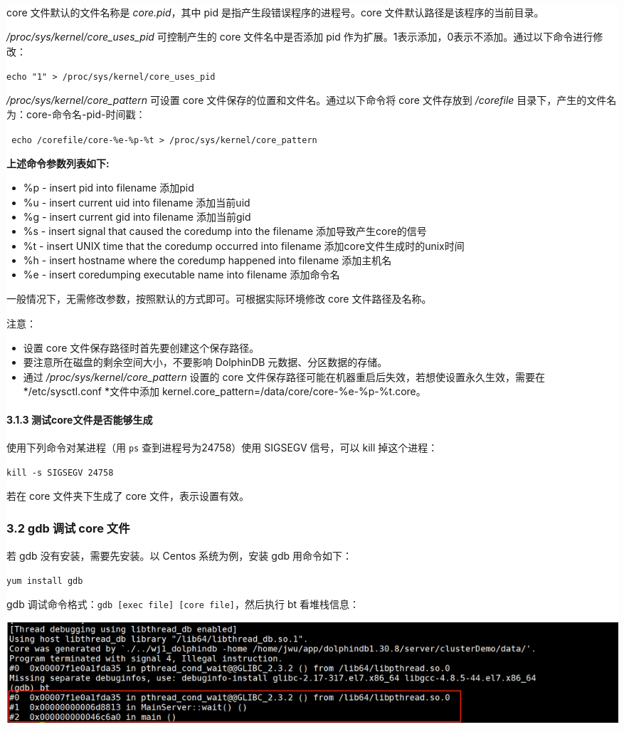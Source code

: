 core 文件默认的文件名称是 *core.pid*，其中 pid 是指产生段错误程序的进程号。core 文件默认路径是该程序的当前目录。

*/proc/sys/kernel/core\_uses\_pid* 可控制产生的 core 文件名中是否添加 pid 作为扩展。1表示添加，0表示不添加。通过以下命令进行修改：

```
echo "1" > /proc/sys/kernel/core_uses_pid
```

*/proc/sys/kernel/core\_pattern* 可设置 core 文件保存的位置和文件名。通过以下命令将 core 文件存放到 */corefile* 目录下，产生的文件名为：core-命令名-pid-时间戳：

```
 echo /corefile/core-%e-%p-%t > /proc/sys/kernel/core_pattern
```

**上述命令参数列表如下:**

* %p - insert pid into filename 添加pid
* %u - insert current uid into filename 添加当前uid
* %g - insert current gid into filename 添加当前gid
* %s - insert signal that caused the coredump into the filename 添加导致产生core的信号
* %t - insert UNIX time that the coredump occurred into filename 添加core文件生成时的unix时间
* %h - insert hostname where the coredump happened into filename 添加主机名
* %e - insert coredumping executable name into filename 添加命令名

一般情况下，无需修改参数，按照默认的方式即可。可根据实际环境修改 core 文件路径及名称。

注意：

* 设置 core 文件保存路径时首先要创建这个保存路径。
* 要注意所在磁盘的剩余空间大小，不要影响 DolphinDB 元数据、分区数据的存储。
* 通过 */proc/sys/kernel/core\_pattern* 设置的 core 文件保存路径可能在机器重启后失效，若想使设置永久生效，需要在 \*/etc/sysctl.conf \*文件中添加 kernel.core\_pattern=/data/core/core-%e-%p-%t.core。

#### 3.1.3 测试core文件是否能够生成

使用下列命令对某进程（用 `ps` 查到进程号为24758）使用 SIGSEGV 信号，可以 kill 掉这个进程：

```
kill -s SIGSEGV 24758
```

若在 core 文件夹下生成了 core 文件，表示设置有效。

### 3.2 gdb 调试 core 文件

若 gdb 没有安装，需要先安装。以 Centos 系统为例，安装 gdb 用命令如下：

```
yum install gdb
```

gdb 调试命令格式：`gdb [exec file] [core file]`，然后执行 bt 看堆栈信息：

![](images/handle%20shutdown/handle_shutdown3-2.png)

